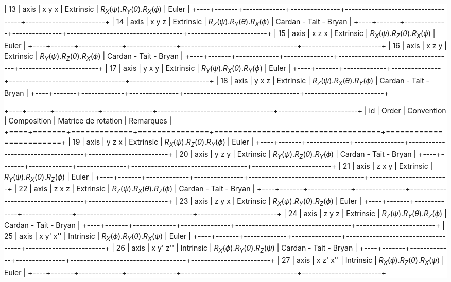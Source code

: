 | 13 | axis  |  x y x      |    Extrinsic  | $R_X(\psi).R_Y(\theta).R_X(\phi)$ | Euler                  |
+----+-------+-------------+---------------+-----------------------------------+------------------------+
| 14 | axis  |  x y z      |    Extrinsic  | $R_Z(\psi).R_Y(\theta).R_X(\phi)$ | Cardan - Tait - Bryan  |
+----+-------+-------------+---------------+-----------------------------------+------------------------+
| 15 | axis  |  x z x      |    Extrinsic  | $R_X(\psi).R_Z(\theta).R_X(\phi)$ | Euler                  |
+----+-------+-------------+---------------+-----------------------------------+------------------------+
| 16 | axis  |  x z y      |    Extrinsic  | $R_Y(\psi).R_Z(\theta).R_X(\phi)$ | Cardan - Tait - Bryan  |
+----+-------+-------------+---------------+-----------------------------------+------------------------+
| 17 | axis  |  y x y      |    Extrinsic  | $R_Y(\psi).R_X(\theta).R_Y(\phi)$ | Euler                  |
+----+-------+-------------+---------------+-----------------------------------+------------------------+
| 18 | axis  |  y x z      |    Extrinsic  | $R_Z(\psi).R_X(\theta).R_Y(\phi)$ | Cardan - Tait - Bryan  |
+----+-------+-------------+---------------+-----------------------------------+------------------------+


+----+-------+-------------+---------------+-----------------------------------+------------------------+
| id | Order |  Convention |   Composition |       Matrice de rotation         |     Remarques          |
+====+=======+=============+===============+===================================+========================+
| 19 | axis  |  y z x      |    Extrinsic  | $R_X(\psi).R_Z(\theta).R_Y(\phi)$ | Euler                  |
+----+-------+-------------+---------------+-----------------------------------+------------------------+
| 20 | axis  |  y z y      |    Extrinsic  | $R_Y(\psi).R_Z(\theta).R_Y(\phi)$ | Cardan - Tait - Bryan  |
+----+-------+-------------+---------------+-----------------------------------+------------------------+
| 21 | axis  |  z x y      |    Extrinsic  | $R_Y(\psi).R_X(\theta).R_Z(\phi)$ | Euler                  |
+----+-------+-------------+---------------+-----------------------------------+------------------------+
| 22 | axis  |  z x z      |    Extrinsic  | $R_Z(\psi).R_X(\theta).R_Z(\phi)$ | Cardan - Tait - Bryan  |
+----+-------+-------------+---------------+-----------------------------------+------------------------+
| 23 | axis  |  z y x      |    Extrinsic  | $R_X(\psi).R_Y(\theta).R_Z(\phi)$ | Euler                  |
+----+-------+-------------+---------------+-----------------------------------+------------------------+
| 24 | axis  |  z y z      |    Extrinsic  | $R_Z(\psi).R_Y(\theta).R_Z(\phi)$ | Cardan - Tait - Bryan  |
+----+-------+-------------+---------------+-----------------------------------+------------------------+
| 25 | axis  |  x y' x''   |    Intrinsic  | $R_X(\phi).R_Y(\theta).R_X(\psi)$ | Euler                  |
+----+-------+-------------+---------------+-----------------------------------+------------------------+
| 26 | axis  |  x y' z''   |    Intrinsic  | $R_X(\phi).R_Y(\theta).R_Z(\psi)$ | Cardan - Tait - Bryan  |
+----+-------+-------------+---------------+-----------------------------------+------------------------+
| 27 | axis  |  x z' x''   |    Intrinsic  | $R_X(\phi).R_Z(\theta).R_X(\psi)$ | Euler                  |
+----+-------+-------------+---------------+-----------------------------------+------------------------+